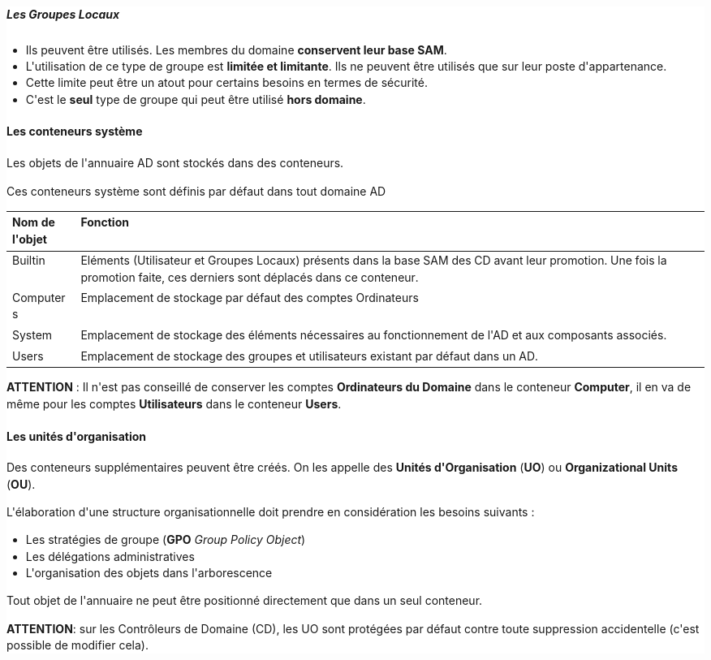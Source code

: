 ##### Les Groupes Locaux
- Ils peuvent être utilisés. Les membres du domaine **conservent leur base SAM**.
- L'utilisation de ce type de groupe est **limitée et limitante**. Ils ne peuvent être utilisés que sur leur poste d'appartenance. 
- Cette limite peut être un atout pour certains besoins en termes de sécurité.
- C'est le **seul** type de groupe qui peut être utilisé **hors domaine**.


#### Les conteneurs système
Les objets de l'annuaire AD sont stockés dans des conteneurs.

Ces conteneurs système sont définis par défaut dans tout domaine AD

| Nom de l'objet | Fonction |
|:---------------|:---------|
| Builtin        | Eléments (Utilisateur et Groupes Locaux) présents dans la base SAM des CD avant leur promotion. Une fois la promotion faite, ces derniers sont déplacés dans ce conteneur. |
| Computers      | Emplacement de stockage par défaut des comptes Ordinateurs |
| System         | Emplacement de stockage des éléments nécessaires au fonctionnement de l'AD et aux composants associés. |
| Users          | Emplacement de stockage des groupes et utilisateurs existant par défaut dans un AD. |

**ATTENTION** : Il n'est pas conseillé de conserver les comptes **Ordinateurs du Domaine** dans le conteneur **Computer**, il en va de même pour les comptes **Utilisateurs** dans le conteneur **Users**.


#### Les unités d'organisation

Des conteneurs supplémentaires peuvent être créés. On les appelle des **Unités d'Organisation** (**UO**) ou **Organizational Units** (**OU**).

L'élaboration d'une structure organisationnelle doit prendre en considération les besoins suivants :

- Les stratégies de groupe (**GPO** *Group Policy Object*)
- Les délégations administratives
- L'organisation des objets dans l'arborescence 

Tout objet de l'annuaire ne peut être positionné directement que dans un seul conteneur. 

**ATTENTION**: sur les Contrôleurs de Domaine (CD), les UO sont protégées par défaut contre toute suppression accidentelle (c'est possible de modifier cela).
